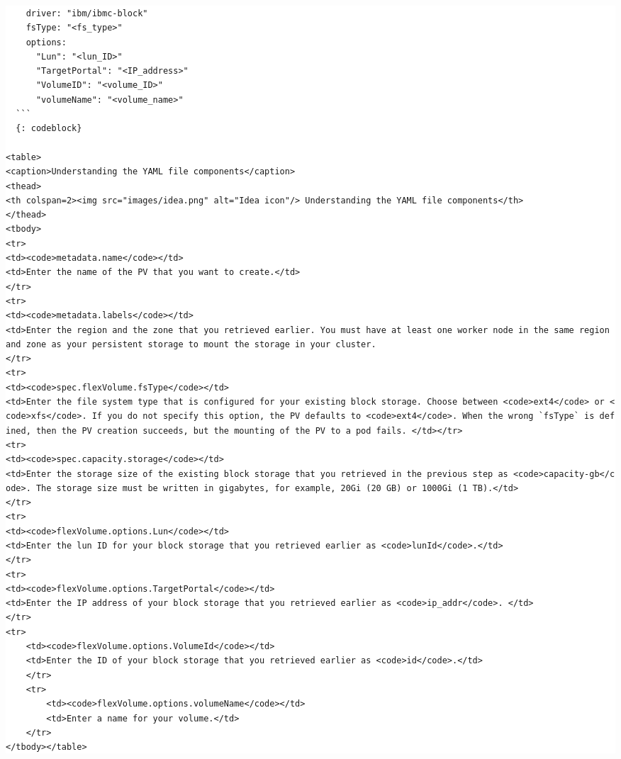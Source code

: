        driver: "ibm/ibmc-block"
        fsType: "<fs_type>"
        options:
          "Lun": "<lun_ID>"
          "TargetPortal": "<IP_address>"
          "VolumeID": "<volume_ID>"
          "volumeName": "<volume_name>"
      ```
      {: codeblock}

    <table>
    <caption>Understanding the YAML file components</caption>
    <thead>
    <th colspan=2><img src="images/idea.png" alt="Idea icon"/> Understanding the YAML file components</th>
    </thead>
    <tbody>
    <tr>
    <td><code>metadata.name</code></td>
    <td>Enter the name of the PV that you want to create.</td>
    </tr>
    <tr>
    <td><code>metadata.labels</code></td>
    <td>Enter the region and the zone that you retrieved earlier. You must have at least one worker node in the same region and zone as your persistent storage to mount the storage in your cluster.
    </tr>
    <tr>
    <td><code>spec.flexVolume.fsType</code></td>
    <td>Enter the file system type that is configured for your existing block storage. Choose between <code>ext4</code> or <code>xfs</code>. If you do not specify this option, the PV defaults to <code>ext4</code>. When the wrong `fsType` is defined, then the PV creation succeeds, but the mounting of the PV to a pod fails. </td></tr>	    
    <tr>
    <td><code>spec.capacity.storage</code></td>
    <td>Enter the storage size of the existing block storage that you retrieved in the previous step as <code>capacity-gb</code>. The storage size must be written in gigabytes, for example, 20Gi (20 GB) or 1000Gi (1 TB).</td>
    </tr>
    <tr>
    <td><code>flexVolume.options.Lun</code></td>
    <td>Enter the lun ID for your block storage that you retrieved earlier as <code>lunId</code>.</td>
    </tr>
    <tr>
    <td><code>flexVolume.options.TargetPortal</code></td>
    <td>Enter the IP address of your block storage that you retrieved earlier as <code>ip_addr</code>. </td>
    </tr>
    <tr>
	    <td><code>flexVolume.options.VolumeId</code></td>
	    <td>Enter the ID of your block storage that you retrieved earlier as <code>id</code>.</td>
	    </tr>
	    <tr>
		    <td><code>flexVolume.options.volumeName</code></td>
		    <td>Enter a name for your volume.</td>
	    </tr>
    </tbody></table>
